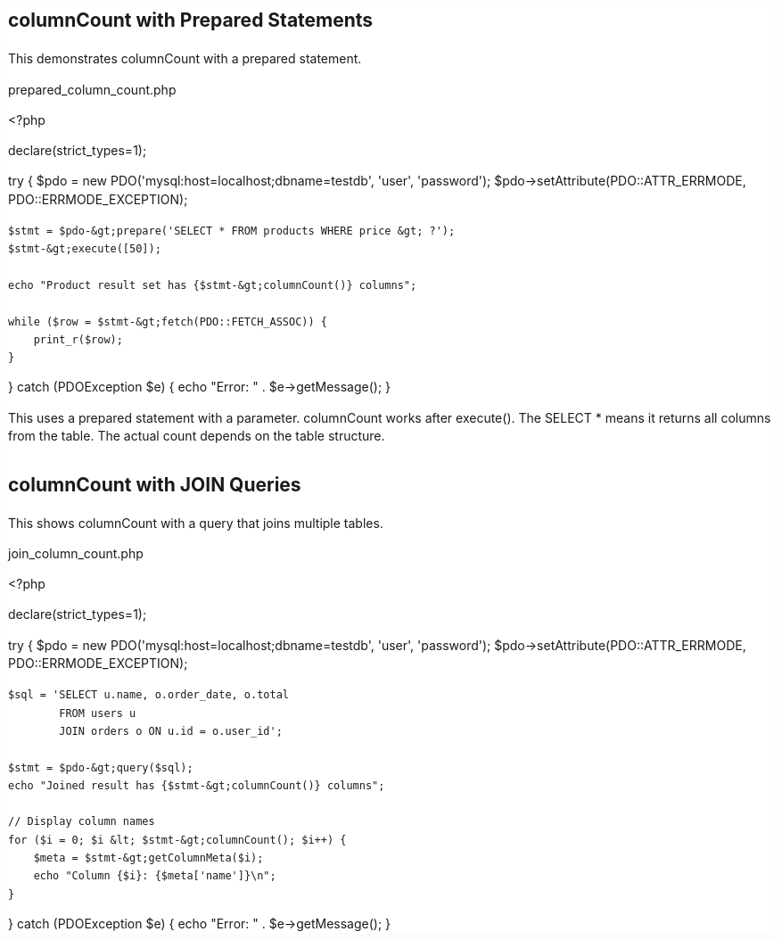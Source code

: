 ## columnCount with Prepared Statements

This demonstrates columnCount with a prepared statement.

prepared_column_count.php
  

&lt;?php

declare(strict_types=1);

try {
    $pdo = new PDO('mysql:host=localhost;dbname=testdb', 'user', 'password');
    $pdo-&gt;setAttribute(PDO::ATTR_ERRMODE, PDO::ERRMODE_EXCEPTION);
    
    $stmt = $pdo-&gt;prepare('SELECT * FROM products WHERE price &gt; ?');
    $stmt-&gt;execute([50]);
    
    echo "Product result set has {$stmt-&gt;columnCount()} columns";
    
    while ($row = $stmt-&gt;fetch(PDO::FETCH_ASSOC)) {
        print_r($row);
    }
} catch (PDOException $e) {
    echo "Error: " . $e-&gt;getMessage();
}

This uses a prepared statement with a parameter. columnCount works after
execute(). The SELECT * means it returns all columns from the table.
The actual count depends on the table structure.

## columnCount with JOIN Queries

This shows columnCount with a query that joins multiple tables.

join_column_count.php
  

&lt;?php

declare(strict_types=1);

try {
    $pdo = new PDO('mysql:host=localhost;dbname=testdb', 'user', 'password');
    $pdo-&gt;setAttribute(PDO::ATTR_ERRMODE, PDO::ERRMODE_EXCEPTION);
    
    $sql = 'SELECT u.name, o.order_date, o.total 
            FROM users u 
            JOIN orders o ON u.id = o.user_id';
    
    $stmt = $pdo-&gt;query($sql);
    echo "Joined result has {$stmt-&gt;columnCount()} columns";
    
    // Display column names
    for ($i = 0; $i &lt; $stmt-&gt;columnCount(); $i++) {
        $meta = $stmt-&gt;getColumnMeta($i);
        echo "Column {$i}: {$meta['name']}\n";
    }
} catch (PDOException $e) {
    echo "Error: " . $e-&gt;getMessage();
}
